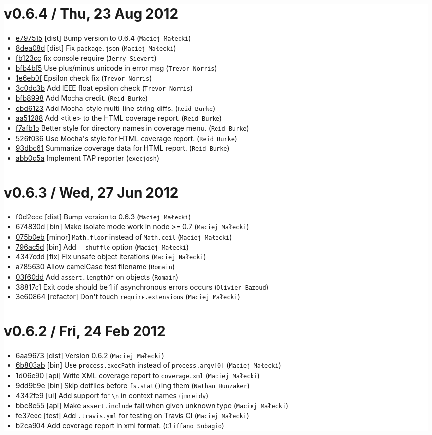 
v0.6.4 / Thu, 23 Aug 2012
=========================
  * [e797515](https://github.com/flatiron/vows/commit/e797515) [dist] Bump version to 0.6.4 (`Maciej Małecki`)
  * [8dea08d](https://github.com/flatiron/vows/commit/8dea08d) [dist] Fix `package.json` (`Maciej Małecki`)
  * [fb123cc](https://github.com/flatiron/vows/commit/fb123cc) fix console require (`Jerry Sievert`)
  * [bfb4bf5](https://github.com/flatiron/vows/commit/bfb4bf5) Use plus/minus unicode in error msg (`Trevor Norris`)
  * [1e6eb0f](https://github.com/flatiron/vows/commit/1e6eb0f) Epsilon check fix (`Trevor Norris`)
  * [3c0dc3b](https://github.com/flatiron/vows/commit/3c0dc3b) Add IEEE float epsilon check (`Trevor Norris`)
  * [bfb8998](https://github.com/flatiron/vows/commit/bfb8998) Add Mocha credit. (`Reid Burke`)
  * [cbd6123](https://github.com/flatiron/vows/commit/cbd6123) Add Mocha-style multi-line string diffs. (`Reid Burke`)
  * [aa51288](https://github.com/flatiron/vows/commit/aa51288) Add \<title\> to the HTML coverage report. (`Reid Burke`)
  * [f7afb1b](https://github.com/flatiron/vows/commit/f7afb1b) Better style for directory names in coverage menu. (`Reid Burke`)
  * [526f036](https://github.com/flatiron/vows/commit/526f036) Use Mocha's style for HTML coverage report. (`Reid Burke`)
  * [93dbc61](https://github.com/flatiron/vows/commit/93dbc61) Summarize coverage data for HTML report. (`Reid Burke`)
  * [abb0d5a](https://github.com/flatiron/vows/commit/abb0d5a) Implement TAP reporter (`execjosh`)

v0.6.3 / Wed, 27 Jun 2012
=========================
  * [f0d2ecc](https://github.com/flatiron/vows/commit/f0d2ecc) [dist] Bump version to 0.6.3 (`Maciej Małecki`)
  * [674830d](https://github.com/flatiron/vows/commit/674830d) [bin] Make isolate mode work in node >= 0.7 (`Maciej Małecki`)
  * [075b0eb](https://github.com/flatiron/vows/commit/075b0eb) [minor] `Math.floor` instead of `Math.ceil` (`Maciej Małecki`)
  * [796ac5d](https://github.com/flatiron/vows/commit/796ac5d) [bin] Add `--shuffle` option (`Maciej Małecki`)
  * [4347cdd](https://github.com/flatiron/vows/commit/4347cdd) [fix] Fix unsafe object iterations (`Maciej Małecki`)
  * [a785630](https://github.com/flatiron/vows/commit/a785630) Allow camelCase test filename (`Romain`)
  * [03f60dd](https://github.com/flatiron/vows/commit/03f60dd) Add `assert.lengthOf` on objects (`Romain`)
  * [38817c1](https://github.com/flatiron/vows/commit/38817c1) Exit code should be 1 if asynchronous errors occurs (`Olivier Bazoud`)
  * [3e60864](https://github.com/flatiron/vows/commit/3e60864) [refactor] Don't touch `require.extensions` (`Maciej Małecki`)

v0.6.2 / Fri, 24 Feb 2012
=========================
  * [6aa9673](https://github.com/flatiron/vows/commit/6aa9673) [dist] Version 0.6.2 (`Maciej Małecki`)
  * [6b803ab](https://github.com/flatiron/vows/commit/6b803ab) [bin] Use `process.execPath` instead of `process.argv[0]` (`Maciej Małecki`)
  * [1d06e90](https://github.com/flatiron/vows/commit/1d06e90) [api] Write XML coverage report to `coverage.xml` (`Maciej Małecki`)
  * [9dd9b9e](https://github.com/flatiron/vows/commit/9dd9b9e) [bin] Skip dotfiles before `fs.stat()`ing them (`Nathan Hunzaker`)
  * [4342fe9](https://github.com/flatiron/vows/commit/4342fe9) [ui] Add support for `\n` in context names (`jmreidy`)
  * [bbc8e55](https://github.com/flatiron/vows/commit/bbc8e55) [api] Make `assert.include` fail when given unknown type (`Maciej Małecki`)
  * [fe37eec](https://github.com/flatiron/vows/commit/fe37eec) [test] Add `.travis.yml` for testing on Travis CI (`Maciej Małecki`)
  * [b2ca904](https://github.com/flatiron/vows/commit/b2ca904) Add coverage report in xml format. (`Cliffano Subagio`)